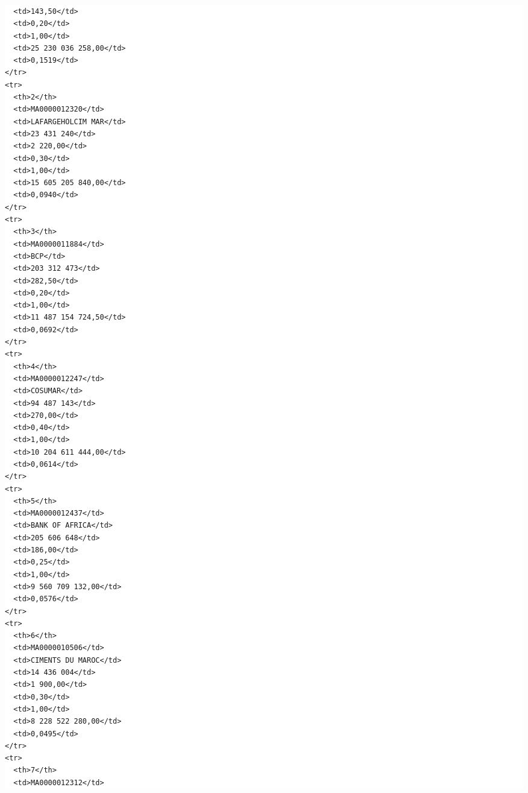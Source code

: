       <td>143,50</td>
      <td>0,20</td>
      <td>1,00</td>
      <td>25 230 036 258,00</td>
      <td>0,1519</td>
    </tr>
    <tr>
      <th>2</th>
      <td>MA0000012320</td>
      <td>LAFARGEHOLCIM MAR</td>
      <td>23 431 240</td>
      <td>2 220,00</td>
      <td>0,30</td>
      <td>1,00</td>
      <td>15 605 205 840,00</td>
      <td>0,0940</td>
    </tr>
    <tr>
      <th>3</th>
      <td>MA0000011884</td>
      <td>BCP</td>
      <td>203 312 473</td>
      <td>282,50</td>
      <td>0,20</td>
      <td>1,00</td>
      <td>11 487 154 724,50</td>
      <td>0,0692</td>
    </tr>
    <tr>
      <th>4</th>
      <td>MA0000012247</td>
      <td>COSUMAR</td>
      <td>94 487 143</td>
      <td>270,00</td>
      <td>0,40</td>
      <td>1,00</td>
      <td>10 204 611 444,00</td>
      <td>0,0614</td>
    </tr>
    <tr>
      <th>5</th>
      <td>MA0000012437</td>
      <td>BANK OF AFRICA</td>
      <td>205 606 648</td>
      <td>186,00</td>
      <td>0,25</td>
      <td>1,00</td>
      <td>9 560 709 132,00</td>
      <td>0,0576</td>
    </tr>
    <tr>
      <th>6</th>
      <td>MA0000010506</td>
      <td>CIMENTS DU MAROC</td>
      <td>14 436 004</td>
      <td>1 900,00</td>
      <td>0,30</td>
      <td>1,00</td>
      <td>8 228 522 280,00</td>
      <td>0,0495</td>
    </tr>
    <tr>
      <th>7</th>
      <td>MA0000012312</td>